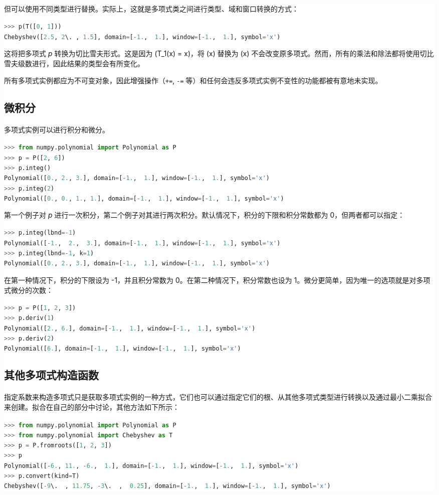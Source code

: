 但可以使用不同类型进行替换。实际上，这就是多项式类之间进行类型、域和窗口转换的方式： 

```py
>>> p(T([0, 1]))
Chebyshev([2.5, 2\. , 1.5], domain=[-1.,  1.], window=[-1.,  1.], symbol='x') 
```

这将把多项式 *p* 转换为切比雪夫形式。这是因为 \(T_1(x) = x\)，将 \(x\) 替换为 \(x\) 不会改变原多项式。然而，所有的乘法和除法都将使用切比雪夫级数进行，因此结果的类型会有所变化。

所有多项式实例都应为不可变对象，因此增强操作（`+=`, `-=` 等）和任何会违反多项式实例不变性的功能都被有意地未实现。

## 微积分

多项式实例可以进行积分和微分。

```py
>>> from numpy.polynomial import Polynomial as P
>>> p = P([2, 6])
>>> p.integ()
Polynomial([0., 2., 3.], domain=[-1.,  1.], window=[-1.,  1.], symbol='x')
>>> p.integ(2)
Polynomial([0., 0., 1., 1.], domain=[-1.,  1.], window=[-1.,  1.], symbol='x') 
```

第一个例子对 *p* 进行一次积分，第二个例子对其进行两次积分。默认情况下，积分的下限和积分常数都为 0，但两者都可以指定：

```py
>>> p.integ(lbnd=-1)
Polynomial([-1.,  2.,  3.], domain=[-1.,  1.], window=[-1.,  1.], symbol='x')
>>> p.integ(lbnd=-1, k=1)
Polynomial([0., 2., 3.], domain=[-1.,  1.], window=[-1.,  1.], symbol='x') 
```

在第一种情况下，积分的下限设为 -1，并且积分常数为 0。在第二种情况下，积分常数也设为 1。微分更简单，因为唯一的选项就是对多项式微分的次数：

```py
>>> p = P([1, 2, 3])
>>> p.deriv(1)
Polynomial([2., 6.], domain=[-1.,  1.], window=[-1.,  1.], symbol='x')
>>> p.deriv(2)
Polynomial([6.], domain=[-1.,  1.], window=[-1.,  1.], symbol='x') 
```

## 其他多项式构造函数

指定系数来构造多项式只是获取多项式实例的一种方式，它们也可以通过指定它们的根、从其他多项式类型进行转换以及通过最小二乘拟合来创建。拟合在自己的部分中讨论，其他方法如下所示：

```py
>>> from numpy.polynomial import Polynomial as P
>>> from numpy.polynomial import Chebyshev as T
>>> p = P.fromroots([1, 2, 3])
>>> p
Polynomial([-6., 11., -6.,  1.], domain=[-1.,  1.], window=[-1.,  1.], symbol='x')
>>> p.convert(kind=T)
Chebyshev([-9\.  , 11.75, -3\.  ,  0.25], domain=[-1.,  1.], window=[-1.,  1.], symbol='x') 
```
